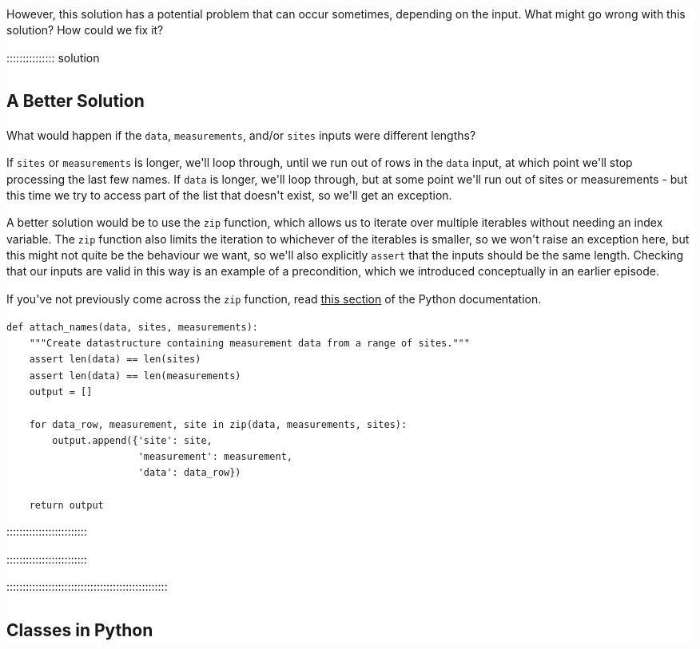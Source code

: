 However, this solution has a potential problem that can occur sometimes,
depending on the input.
What might go wrong with this solution?
How could we fix it?

:::::::::::::::  solution

## A Better Solution

What would happen if the `data`, `measurements`, and/or `sites` inputs were different lengths?

If `sites` or `measurements` is longer, we'll loop through,
until we run out of rows in the `data` input,
at which point we'll stop processing the last few names.
If `data` is longer, we'll loop through,
but at some point we'll run out of sites or measurements -
but this time we try to access part of the list that doesn't exist,
so we'll get an exception.

A better solution would be to use the `zip` function,
which allows us to iterate over multiple iterables without needing an index variable.
The `zip` function also limits the iteration to whichever of the iterables is smaller,
so we won't raise an exception here,
but this might not quite be the behaviour we want,
so we'll also explicitly `assert` that the inputs should be the same length.
Checking that our inputs are valid in this way is an example of a precondition,
which we introduced conceptually in an earlier episode.

If you've not previously come across the `zip` function,
read [this section](https://docs.python.org/3/library/functions.html#zip)
of the Python documentation.

```python, python
def attach_names(data, sites, measurements):
    """Create datastructure containing measurement data from a range of sites."""
    assert len(data) == len(sites)
    assert len(data) == len(measurements)
    output = []

    for data_row, measurement, site in zip(data, measurements, sites):
        output.append({'site': site,
                       'measurement': measurement,
                       'data': data_row})

    return output
```

:::::::::::::::::::::::::

:::::::::::::::::::::::::

::::::::::::::::::::::::::::::::::::::::::::::::::

## Classes in Python
